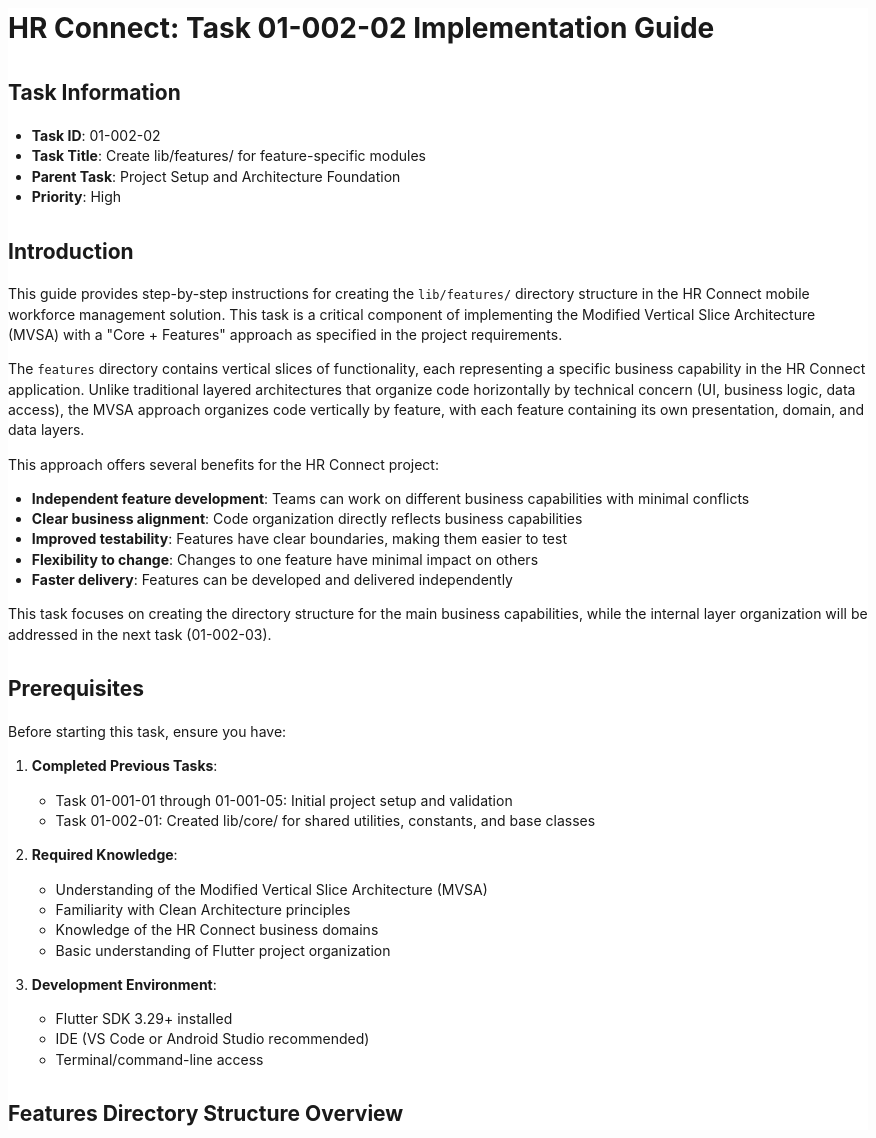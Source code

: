 # HR Connect: Task 01-002-02 Implementation Guide

## Task Information
- **Task ID**: 01-002-02
- **Task Title**: Create lib/features/ for feature-specific modules
- **Parent Task**: Project Setup and Architecture Foundation
- **Priority**: High

## Introduction

This guide provides step-by-step instructions for creating the `lib/features/` directory structure in the HR Connect mobile workforce management solution. This task is a critical component of implementing the Modified Vertical Slice Architecture (MVSA) with a "Core + Features" approach as specified in the project requirements.

The `features` directory contains vertical slices of functionality, each representing a specific business capability in the HR Connect application. Unlike traditional layered architectures that organize code horizontally by technical concern (UI, business logic, data access), the MVSA approach organizes code vertically by feature, with each feature containing its own presentation, domain, and data layers.

This approach offers several benefits for the HR Connect project:
- **Independent feature development**: Teams can work on different business capabilities with minimal conflicts
- **Clear business alignment**: Code organization directly reflects business capabilities
- **Improved testability**: Features have clear boundaries, making them easier to test
- **Flexibility to change**: Changes to one feature have minimal impact on others
- **Faster delivery**: Features can be developed and delivered independently

This task focuses on creating the directory structure for the main business capabilities, while the internal layer organization will be addressed in the next task (01-002-03).

## Prerequisites

Before starting this task, ensure you have:

1. **Completed Previous Tasks**:
   - Task 01-001-01 through 01-001-05: Initial project setup and validation
   - Task 01-002-01: Created lib/core/ for shared utilities, constants, and base classes

2. **Required Knowledge**:
   - Understanding of the Modified Vertical Slice Architecture (MVSA)
   - Familiarity with Clean Architecture principles
   - Knowledge of the HR Connect business domains
   - Basic understanding of Flutter project organization

3. **Development Environment**:
   - Flutter SDK 3.29+ installed
   - IDE (VS Code or Android Studio recommended)
   - Terminal/command-line access

## Features Directory Structure Overview
